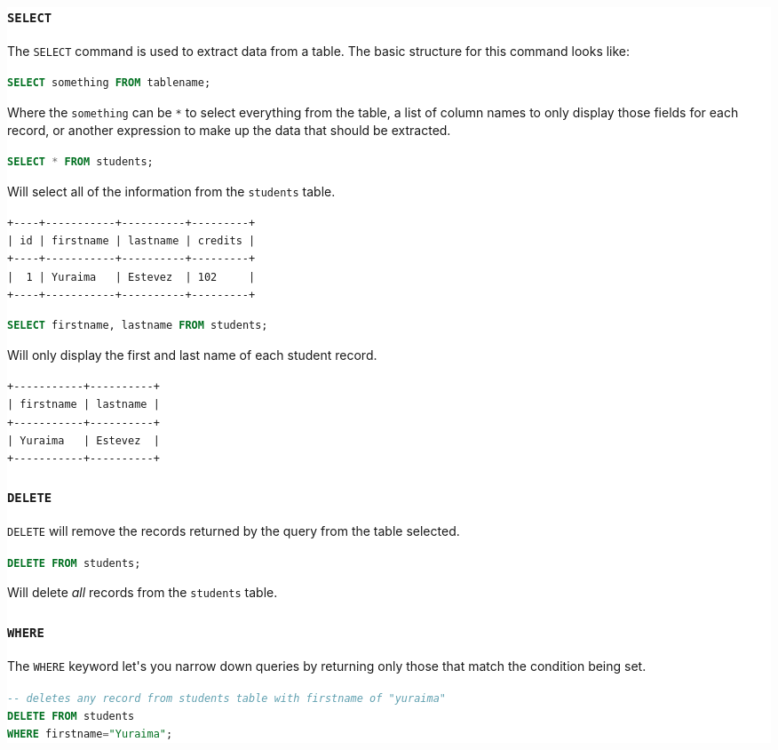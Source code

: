 ### `SELECT`
The `SELECT` command is used to extract data from a table.  The basic structure for this command looks like:

```sql
SELECT something FROM tablename;
```

Where the `something` can be `*` to select everything from the table, a list of column names to only display those fields for each record, or another expression to make up the data that should be extracted.

```sql
SELECT * FROM students;
```

Will select all of the information from the `students` table.

```
+----+-----------+----------+---------+
| id | firstname | lastname | credits |
+----+-----------+----------+---------+
|  1 | Yuraima   | Estevez  | 102     |
+----+-----------+----------+---------+
```

```sql
SELECT firstname, lastname FROM students;
```

Will only display the first and last name of each student record.

```
+-----------+----------+
| firstname | lastname |
+-----------+----------+
| Yuraima   | Estevez  |
+-----------+----------+
```

### `DELETE`
`DELETE` will remove the records returned by the query from the table selected.

```sql
DELETE FROM students;
```

Will delete *all* records from the `students` table.

### `WHERE` 
The `WHERE` keyword let's you narrow down queries by returning only those that match the condition being set.

```sql
-- deletes any record from students table with firstname of "yuraima"
DELETE FROM students
WHERE firstname="Yuraima";
```
